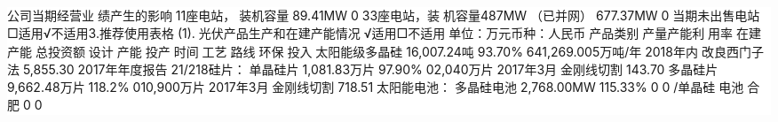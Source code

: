 公司当期经营业
绩产生的影响
11座电站，
装机容量
89.41MW
0
33座电站，装
机容量487MW
（已并网）
677.37MW
0
当期未出售电站□适用√不适用3.推荐使用表格
(1).
光伏产品生产和在建产能情况
√适用□不适用
单位：万元币种：人民币
产品类别
产量产能利
用率
在建产能
总投资额
设计
产能
投产
时间
工艺
路线
环保
投入
太阳能级多晶硅
16,007.24吨
93.70%
641,269.005万吨/年
2018年内
改良西门子
法
5,855.30
2017年年度报告
21/218硅片：
单晶硅片
1,081.83万片
97.90%
02,040万片
2017年3月
金刚线切割
143.70
多晶硅片
9,662.48万片
118.2%
010,900万片
2017年3月
金刚线切割
718.51
太阳能电池：
多晶硅电池
2,768.00MW
115.33%
0
0
/单晶硅
电池
合肥
0
0